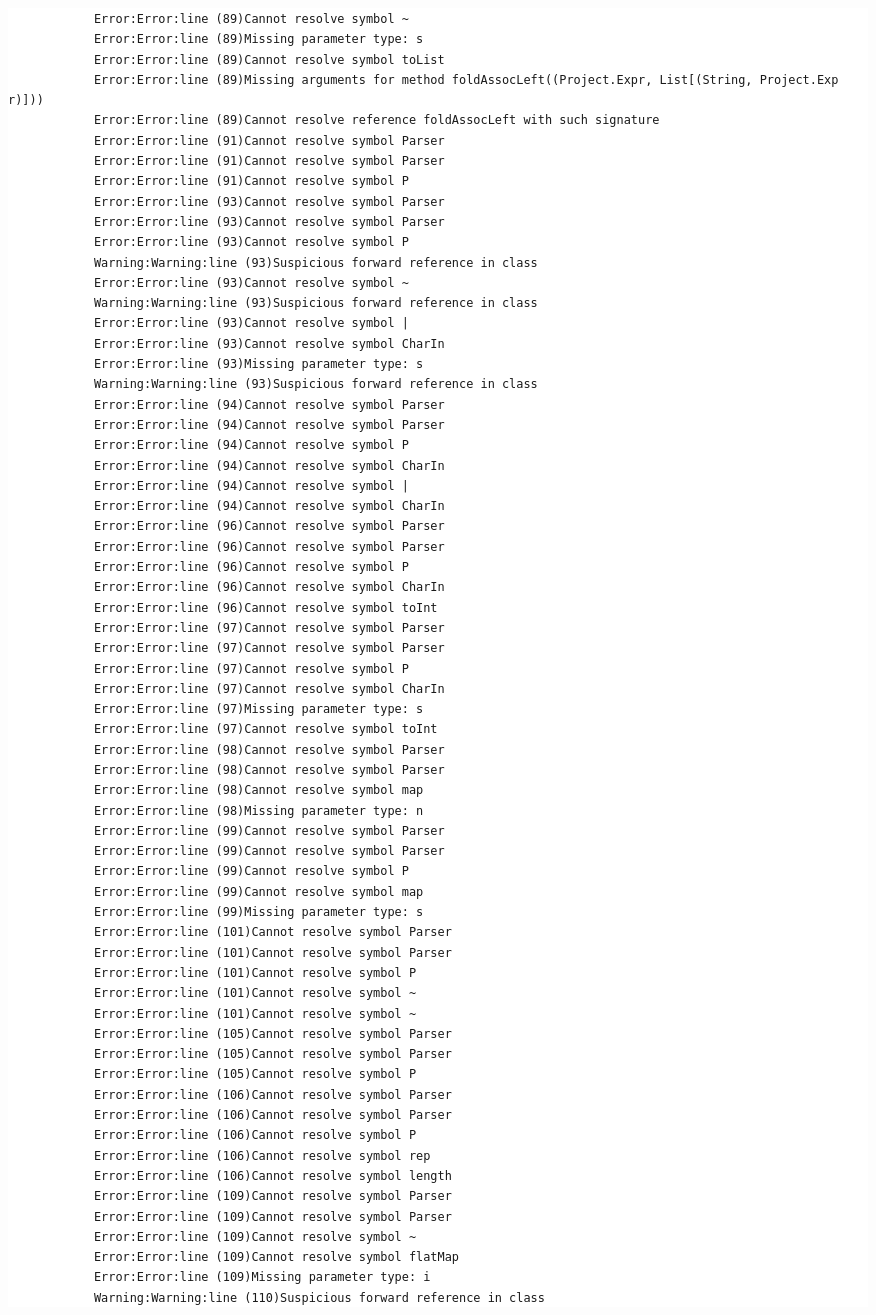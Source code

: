                 Error:Error:line (89)Cannot resolve symbol ~
                Error:Error:line (89)Missing parameter type: s
                Error:Error:line (89)Cannot resolve symbol toList
                Error:Error:line (89)Missing arguments for method foldAssocLeft((Project.Expr, List[(String, Project.Expr)]))
                Error:Error:line (89)Cannot resolve reference foldAssocLeft with such signature
                Error:Error:line (91)Cannot resolve symbol Parser
                Error:Error:line (91)Cannot resolve symbol Parser
                Error:Error:line (91)Cannot resolve symbol P
                Error:Error:line (93)Cannot resolve symbol Parser
                Error:Error:line (93)Cannot resolve symbol Parser
                Error:Error:line (93)Cannot resolve symbol P
                Warning:Warning:line (93)Suspicious forward reference in class
                Error:Error:line (93)Cannot resolve symbol ~
                Warning:Warning:line (93)Suspicious forward reference in class
                Error:Error:line (93)Cannot resolve symbol |
                Error:Error:line (93)Cannot resolve symbol CharIn
                Error:Error:line (93)Missing parameter type: s
                Warning:Warning:line (93)Suspicious forward reference in class
                Error:Error:line (94)Cannot resolve symbol Parser
                Error:Error:line (94)Cannot resolve symbol Parser
                Error:Error:line (94)Cannot resolve symbol P
                Error:Error:line (94)Cannot resolve symbol CharIn
                Error:Error:line (94)Cannot resolve symbol |
                Error:Error:line (94)Cannot resolve symbol CharIn
                Error:Error:line (96)Cannot resolve symbol Parser
                Error:Error:line (96)Cannot resolve symbol Parser
                Error:Error:line (96)Cannot resolve symbol P
                Error:Error:line (96)Cannot resolve symbol CharIn
                Error:Error:line (96)Cannot resolve symbol toInt
                Error:Error:line (97)Cannot resolve symbol Parser
                Error:Error:line (97)Cannot resolve symbol Parser
                Error:Error:line (97)Cannot resolve symbol P
                Error:Error:line (97)Cannot resolve symbol CharIn
                Error:Error:line (97)Missing parameter type: s
                Error:Error:line (97)Cannot resolve symbol toInt
                Error:Error:line (98)Cannot resolve symbol Parser
                Error:Error:line (98)Cannot resolve symbol Parser
                Error:Error:line (98)Cannot resolve symbol map
                Error:Error:line (98)Missing parameter type: n
                Error:Error:line (99)Cannot resolve symbol Parser
                Error:Error:line (99)Cannot resolve symbol Parser
                Error:Error:line (99)Cannot resolve symbol P
                Error:Error:line (99)Cannot resolve symbol map
                Error:Error:line (99)Missing parameter type: s
                Error:Error:line (101)Cannot resolve symbol Parser
                Error:Error:line (101)Cannot resolve symbol Parser
                Error:Error:line (101)Cannot resolve symbol P
                Error:Error:line (101)Cannot resolve symbol ~
                Error:Error:line (101)Cannot resolve symbol ~
                Error:Error:line (105)Cannot resolve symbol Parser
                Error:Error:line (105)Cannot resolve symbol Parser
                Error:Error:line (105)Cannot resolve symbol P
                Error:Error:line (106)Cannot resolve symbol Parser
                Error:Error:line (106)Cannot resolve symbol Parser
                Error:Error:line (106)Cannot resolve symbol P
                Error:Error:line (106)Cannot resolve symbol rep
                Error:Error:line (106)Cannot resolve symbol length
                Error:Error:line (109)Cannot resolve symbol Parser
                Error:Error:line (109)Cannot resolve symbol Parser
                Error:Error:line (109)Cannot resolve symbol ~
                Error:Error:line (109)Cannot resolve symbol flatMap
                Error:Error:line (109)Missing parameter type: i
                Warning:Warning:line (110)Suspicious forward reference in class